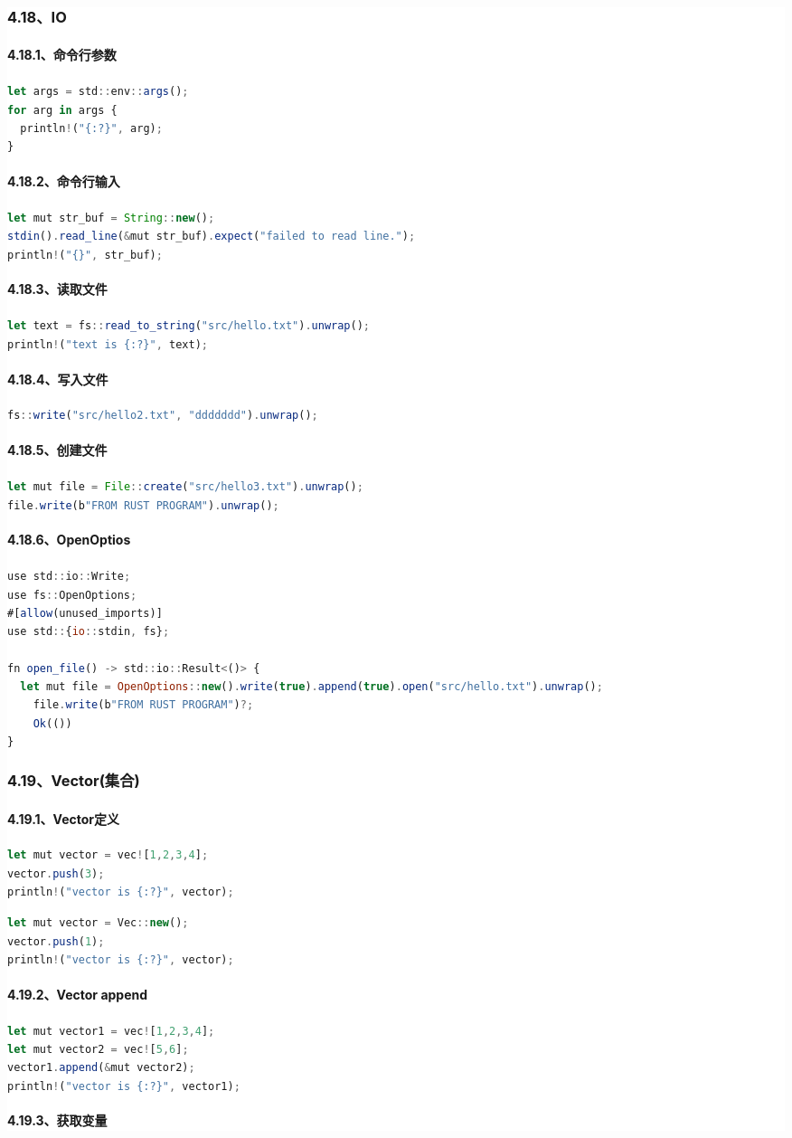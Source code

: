 ### 4.18、IO
#### 4.18.1、命令行参数
```js
let args = std::env::args();
for arg in args {
  println!("{:?}", arg);
}
```
#### 4.18.2、命令行输入
```js
let mut str_buf = String::new();
stdin().read_line(&mut str_buf).expect("failed to read line.");
println!("{}", str_buf);
```
#### 4.18.3、读取文件
```js
let text = fs::read_to_string("src/hello.txt").unwrap();
println!("text is {:?}", text);
```
#### 4.18.4、写入文件
```js
fs::write("src/hello2.txt", "ddddddd").unwrap();
```
#### 4.18.5、创建文件
```js
let mut file = File::create("src/hello3.txt").unwrap();
file.write(b"FROM RUST PROGRAM").unwrap();
```
#### 4.18.6、OpenOptios
```js
use std::io::Write;
use fs::OpenOptions;
#[allow(unused_imports)]
use std::{io::stdin, fs};

fn open_file() -> std::io::Result<()> {
  let mut file = OpenOptions::new().write(true).append(true).open("src/hello.txt").unwrap();
    file.write(b"FROM RUST PROGRAM")?;
    Ok(())
}
```

### 4.19、Vector(集合)
#### 4.19.1、Vector定义
```js
let mut vector = vec![1,2,3,4];
vector.push(3);
println!("vector is {:?}", vector);
```

```js
let mut vector = Vec::new();
vector.push(1);
println!("vector is {:?}", vector);
```
#### 4.19.2、Vector append
```js
let mut vector1 = vec![1,2,3,4];
let mut vector2 = vec![5,6];
vector1.append(&mut vector2);
println!("vector is {:?}", vector1);
```
#### 4.19.3、获取变量